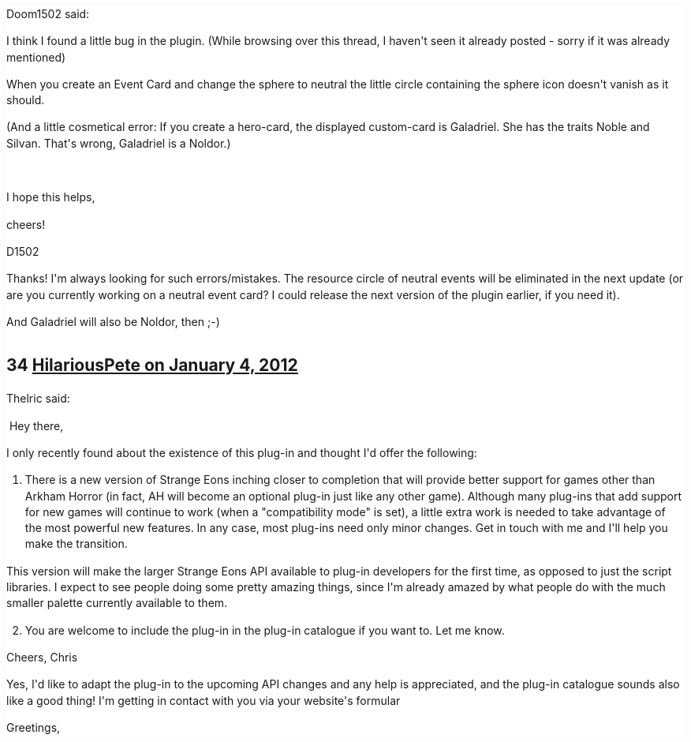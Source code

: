 Doom1502 said:

I think I found a little bug in the plugin. (While browsing over this thread, I haven't seen it already posted - sorry if it was already mentioned)

When you create an Event Card and change the sphere to neutral the little circle containing the sphere icon doesn't vanish as it should.

(And a little cosmetical error: If you create a hero-card, the displayed custom-card is Galadriel. She has the traits Noble and Silvan. That's wrong, Galadriel is a Noldor.)

 

I hope this helps,

cheers!

D1502



Thanks! I'm always looking for such errors/mistakes. The resource circle of neutral events will be eliminated in the next update (or are you currently working on a neutral event card? I could release the next version of the plugin earlier, if you need it).

And Galadriel will also be Noldor, then ;-)

## 34 [HilariousPete on January 4, 2012](https://community.fantasyflightgames.com/topic/54871-new-plug-in-for-creating-homebrew-cards/?do=findComment&comment=574656)

Thelric said:

 Hey there,

I only recently found about the existence of this plug-in and thought I'd offer the following:

1. There is a new version of Strange Eons inching closer to completion that will provide better support for games other than Arkham Horror (in fact, AH will become an optional plug-in just like any other game). Although many plug-ins that add support for new games will continue to work (when a "compatibility mode" is set), a little extra work is needed to take advantage of the most powerful new features. In any case, most plug-ins need only minor changes. Get in touch with me and I'll help you make the transition.

This version will make the larger Strange Eons API available to plug-in developers for the first time, as opposed to just the script libraries. I expect to see people doing some pretty amazing things, since I'm already amazed by what people do with the much smaller palette currently available to them.

2. You are welcome to include the plug-in in the plug-in catalogue if you want to. Let me know.

Cheers,
Chris



Yes, I'd like to adapt the plug-in to the upcoming API changes and any help is appreciated, and the plug-in catalogue sounds also like a good thing! I'm getting in contact with you via your website's formular

Greetings,
